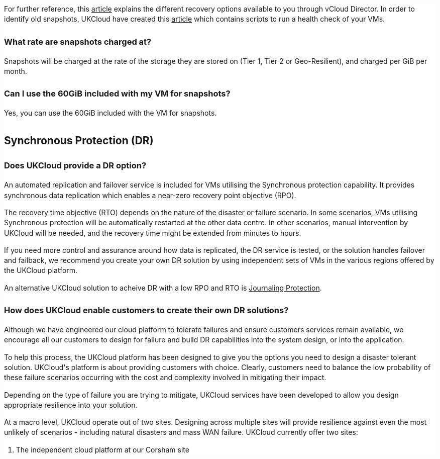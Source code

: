 For further reference, this [article](vmw-ref-vm-data-recovery.md) explains the different recovery options available to you through vCloud Director. In order to identify old snapshots, UKCloud have created this [article](vmw-ref-vcd-healthcheck.md) which contains scripts to run a health check of your VMs.

### What rate are snapshots charged at?

Snapshots will be charged at the rate of the storage they are stored on (Tier 1, Tier 2 or Geo-Resilient), and charged per GiB per month.

### Can I use the 60GiB included with my VM for snapshots?

Yes, you can use the 60GiB included with the VM for snapshots.

## Synchronous Protection (DR)

### Does UKCloud provide a DR option?

An automated replication and failover service is included for VMs utilising the Synchronous protection capability. It provides synchronous data replication which enables a near-zero recovery point objective (RPO).

The recovery time objective (RTO) depends on the nature of the disaster or failure scenario. In some scenarios, VMs utilising Synchronous protection will be automatically restarted at the other data centre. In other scenarios, manual intervention by UKCloud will be needed, and the recovery time might be extended from minutes to hours.

If you need more control and assurance around how data is replicated, the DR service is tested, or the solution handles failover and failback, we recommend you create your own DR solution by using independent sets of VMs in the various regions offered by the UKCloud platform.

An alternative UKCloud solution to acheive DR with a low RPO and RTO is [Journaling Protection](vmw-sco-journaling-protection.md).

### How does UKCloud enable customers to create their own DR solutions?

Although we have engineered our cloud platform to tolerate failures and ensure customers services remain available, we encourage all our customers to design for failure and build DR capabilities into the system design, or into the application.

To help this process, the UKCloud platform has been designed to give you the options you need to design a disaster tolerant solution. UKCloud's platform is about providing customers with choice. Clearly, customers need to balance the low probability of these failure scenarios occurring with the cost and complexity involved in mitigating their impact.

Depending on the type of failure you are trying to mitigate, UKCloud services have been developed to allow you design appropriate resilience into your solution.

At a macro level, UKCloud operate out of two sites. Designing across multiple sites will provide resilience against even the most unlikely of scenarios - including natural disasters and mass WAN failure. UKCloud currently offer two sites:

1. The independent cloud platform at our Corsham site
